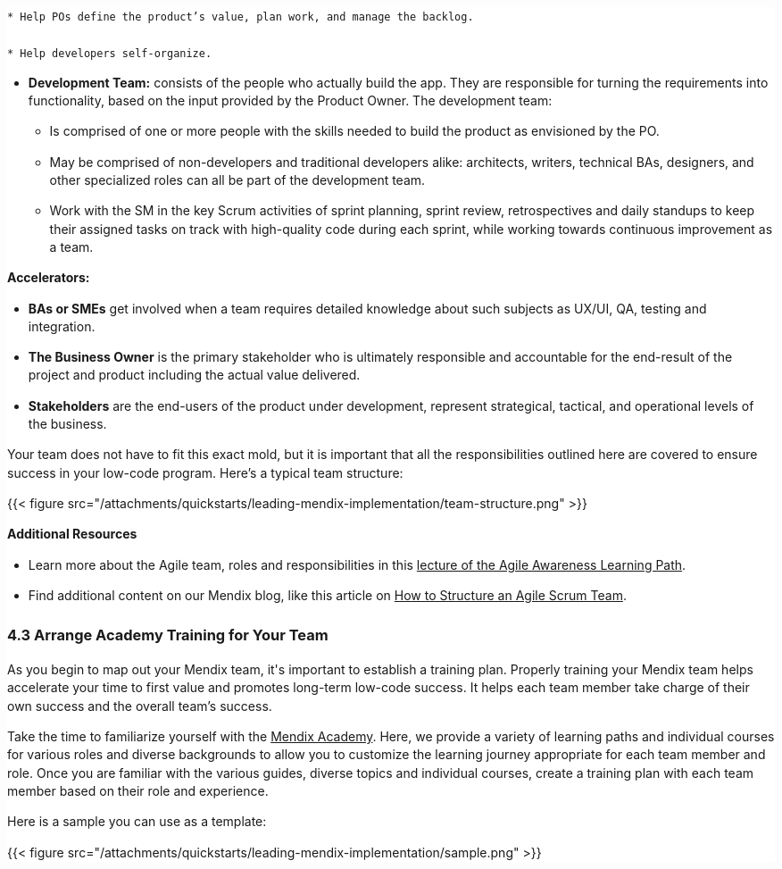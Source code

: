     * Help POs define the product’s value, plan work, and manage the backlog. 

    * Help developers self-organize.

* **Development Team:** consists of the people who actually build the app. They are responsible for turning the requirements into functionality, based on the input provided by the Product Owner. The development team:
    * Is comprised of one or more people with the skills needed to build the product as envisioned by the PO.

    * May be comprised of non-developers and traditional developers alike: architects, writers, technical BAs, designers, and other specialized roles can all be part of the development team. 

    * Work with the SM in the key Scrum activities of sprint planning, sprint review, retrospectives and daily standups to keep their assigned tasks on track with high-quality code during each sprint, while working towards continuous improvement as a team.

**Accelerators:**

* **BAs or SMEs** get involved when a team requires detailed knowledge about such subjects as UX/UI, QA, testing and integration. 

* **The Business Owner** is the primary stakeholder who is ultimately responsible and accountable for the end-result of the project and product including the actual value delivered. 

* **Stakeholders** are the end-users of the product under development, represent strategical, tactical, and operational levels of the business. 

Your team does not have to fit this exact mold, but it is important that all the responsibilities outlined here are covered to ensure success in your low-code program. Here’s a typical team structure:

{{< figure src="/attachments/quickstarts/leading-mendix-implementation/team-structure.png"  >}}

**Additional Resources**

* Learn more about the Agile team, roles and responsibilities in this [lecture of the Agile Awareness Learning Path](https://academy.mendix.com/link/modules/390/lectures/3142/3.3-Agile-Team,-Roles-and-Responsibilities). 

* Find additional content on our Mendix blog, like this article on [How to Structure an Agile Scrum Team](https://www.mendix.com/blog/the-road-to-adopting-scrum-team-composition/).

### 4.3 Arrange Academy Training for Your Team

As you begin to map out your Mendix team, it's important to establish a training plan. Properly training your Mendix team helps accelerate your time to first value and promotes long-term low-code success. It helps each team member take charge of their own success and the overall team’s success.

Take the time to familiarize yourself with the [Mendix Academy](https://academy.mendix.com/link/home). Here, we provide a variety of learning paths and individual courses for various roles and diverse backgrounds to allow you to customize the learning journey appropriate for each team member and role. Once you are familiar with the various guides, diverse topics and individual courses, create a training plan with each team member based on their role and experience. 

Here is a sample you can use as a template:

{{< figure src="/attachments/quickstarts/leading-mendix-implementation/sample.png"  >}}
